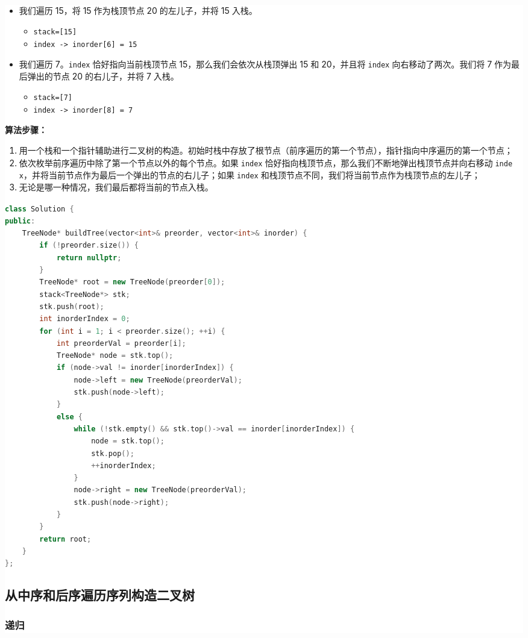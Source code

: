 - 我们遍历 $15$，将 $15$ 作为栈顶节点 $20$ 的左儿子，并将 $15$ 入栈。
  - `stack=[15]`
  - `index -> inorder[6] = 15`

- 我们遍历 $7$。`index` 恰好指向当前栈顶节点 $15$，那么我们会依次从栈顶弹出 $15$ 和 $20$，并且将 `index` 向右移动了两次。我们将 $7$ 作为最后弹出的节点 $20$ 的右儿子，并将 $7$ 入栈。

  - `stack=[7]`
  - `index -> inorder[8] = 7`

**算法步骤：**

1. 用一个栈和一个指针辅助进行二叉树的构造。初始时栈中存放了根节点（前序遍历的第一个节点），指针指向中序遍历的第一个节点；
2. 依次枚举前序遍历中除了第一个节点以外的每个节点。如果 `index` 恰好指向栈顶节点，那么我们不断地弹出栈顶节点并向右移动 `index`，并将当前节点作为最后一个弹出的节点的右儿子；如果 `index` 和栈顶节点不同，我们将当前节点作为栈顶节点的左儿子；
3. 无论是哪一种情况，我们最后都将当前的节点入栈。

``` c++
class Solution {
public:
    TreeNode* buildTree(vector<int>& preorder, vector<int>& inorder) {
        if (!preorder.size()) {
            return nullptr;
        }
        TreeNode* root = new TreeNode(preorder[0]);
        stack<TreeNode*> stk;
        stk.push(root);
        int inorderIndex = 0;
        for (int i = 1; i < preorder.size(); ++i) {
            int preorderVal = preorder[i];
            TreeNode* node = stk.top();
            if (node->val != inorder[inorderIndex]) {
                node->left = new TreeNode(preorderVal);
                stk.push(node->left);
            }
            else {
                while (!stk.empty() && stk.top()->val == inorder[inorderIndex]) {
                    node = stk.top();
                    stk.pop();
                    ++inorderIndex;
                }
                node->right = new TreeNode(preorderVal);
                stk.push(node->right);
            }
        }
        return root;
    }
};
```

## 从中序和后序遍历序列构造二叉树

### 递归
